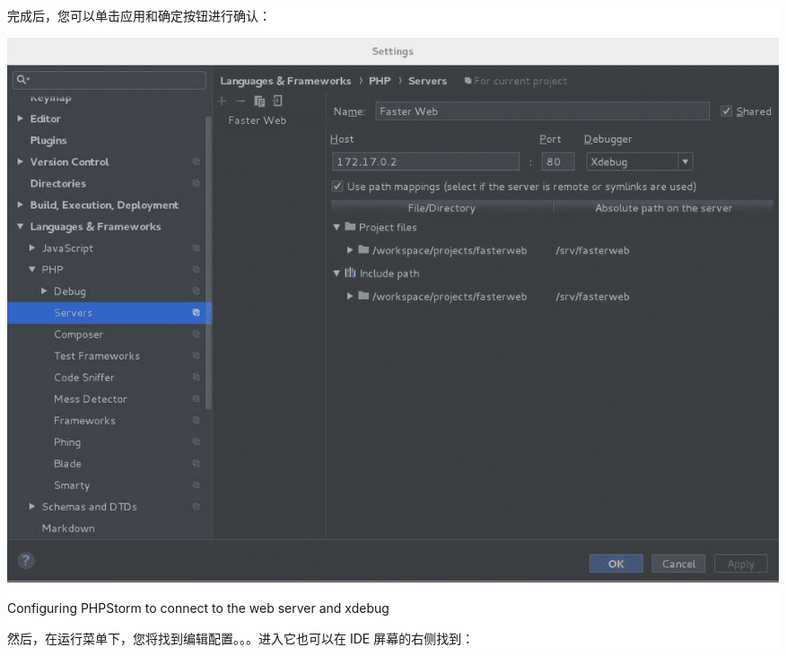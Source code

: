 完成后，您可以单击应用和确定按钮进行确认：

![](img/00017.jpeg)

Configuring PHPStorm to connect to the web server and xdebug

然后，在运行菜单下，您将找到编辑配置。。。进入它也可以在 IDE 屏幕的右侧找到：

